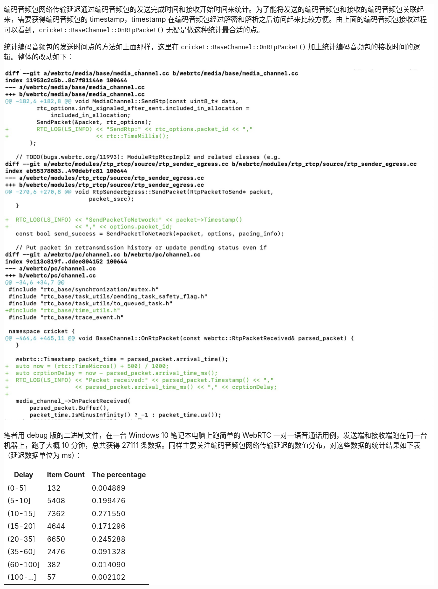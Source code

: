 编码音频包网络传输延迟通过编码音频包的发送完成时间和接收开始时间来统计。为了能将发送的编码音频包和接收的编码音频包关联起来，需要获得编码音频包的 timestamp，timestamp 在编码音频包经过解密和解析之后访问起来比较方便。由上面的编码音频包接收过程可以看到，`cricket::BaseChannel::OnRtpPacket()` 无疑是做这种统计最合适的点。

统计编码音频包的发送时间点的方法如上面那样，这里在 `cricket::BaseChannel::OnRtpPacket()` 加上统计编码音频包的接收时间的逻辑。整体的改动如下：

![Audio network transport delay ](images/1315506-32dd1dba30ac0c55.jpg)

笔者用 debug 版的二进制文件，在一台 Windows 10 笔记本电脑上跑简单的 WebRTC 一对一语音通话用例，发送端和接收端跑在同一台机器上，跑了大概 10 分钟，总共获得 27111 条数据。同样主要关注编码音频包网络传输延迟的数值分布，对这些数据的统计结果如下表（延迟数据单位为 ms）：

|Delay               |Item Count          |The percentage      |
|--------------------|--------------------|--------------------|
|(0-5]               |132                 |0.004869            |
|(5-10]              |5408                |0.199476            |
|(10-15]             |7362                |0.271550            |
|(15-20]             |4644                |0.171296            |
|(20-35]             |6650                |0.245288            |
|(35-60]             |2476                |0.091328            |
|(60-100]            |382                 |0.014090            |
|(100-...]           |57                  |0.002102            |

